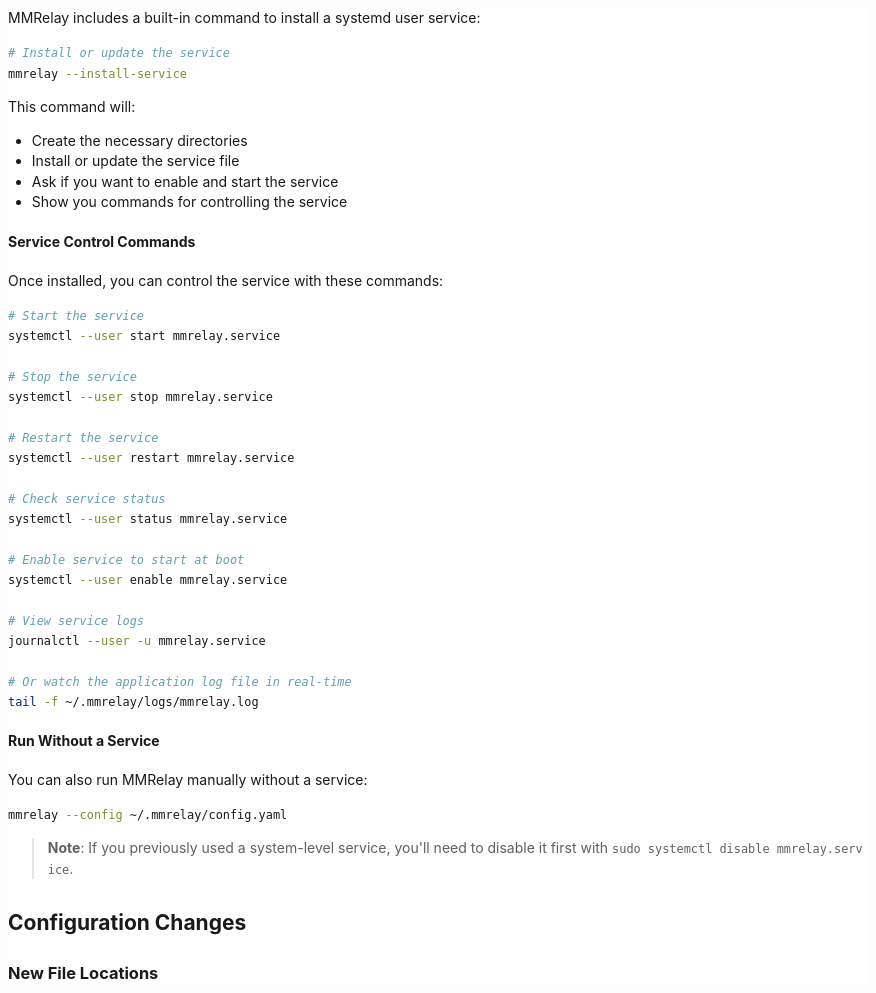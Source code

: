 MMRelay includes a built-in command to install a systemd user service:

```bash
# Install or update the service
mmrelay --install-service
```

This command will:

- Create the necessary directories
- Install or update the service file
- Ask if you want to enable and start the service
- Show you commands for controlling the service

#### Service Control Commands

Once installed, you can control the service with these commands:

```bash
# Start the service
systemctl --user start mmrelay.service

# Stop the service
systemctl --user stop mmrelay.service

# Restart the service
systemctl --user restart mmrelay.service

# Check service status
systemctl --user status mmrelay.service

# Enable service to start at boot
systemctl --user enable mmrelay.service

# View service logs
journalctl --user -u mmrelay.service

# Or watch the application log file in real-time
tail -f ~/.mmrelay/logs/mmrelay.log
```

#### Run Without a Service

You can also run MMRelay manually without a service:

```bash
mmrelay --config ~/.mmrelay/config.yaml
```

> **Note**: If you previously used a system-level service, you'll need to disable it first with `sudo systemctl disable mmrelay.service`.

## Configuration Changes

### New File Locations
